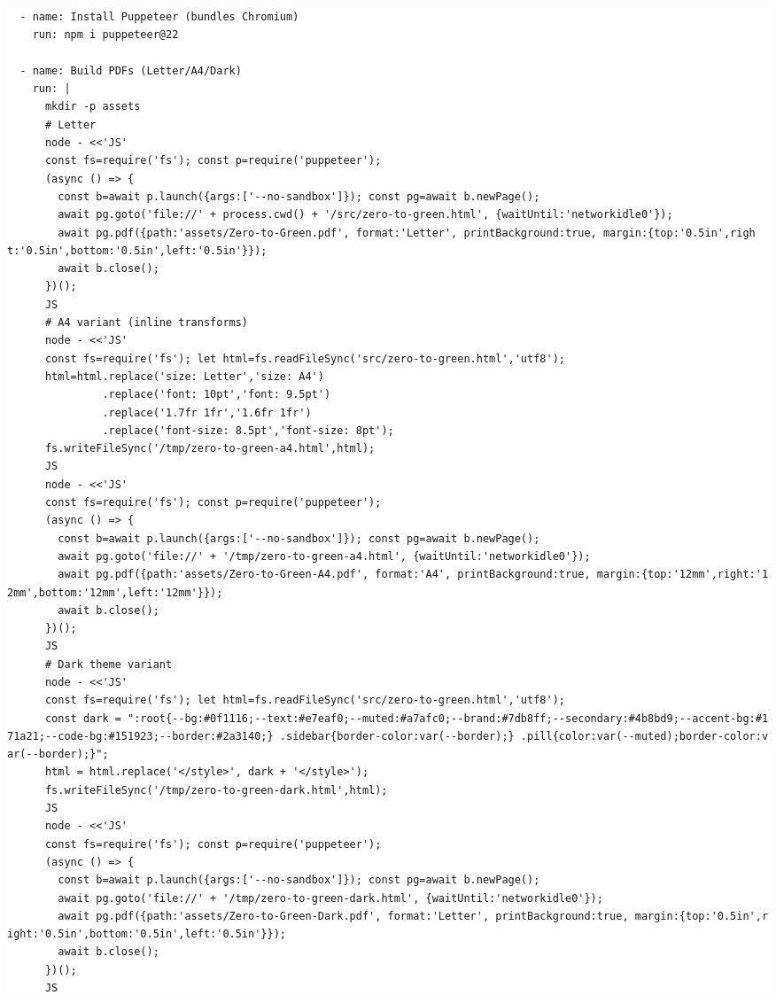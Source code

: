       - name: Install Puppeteer (bundles Chromium)
        run: npm i puppeteer@22

      - name: Build PDFs (Letter/A4/Dark)
        run: |
          mkdir -p assets
          # Letter
          node - <<'JS'
          const fs=require('fs'); const p=require('puppeteer');
          (async () => {
            const b=await p.launch({args:['--no-sandbox']}); const pg=await b.newPage();
            await pg.goto('file://' + process.cwd() + '/src/zero-to-green.html', {waitUntil:'networkidle0'});
            await pg.pdf({path:'assets/Zero-to-Green.pdf', format:'Letter', printBackground:true, margin:{top:'0.5in',right:'0.5in',bottom:'0.5in',left:'0.5in'}});
            await b.close();
          })();
          JS
          # A4 variant (inline transforms)
          node - <<'JS'
          const fs=require('fs'); let html=fs.readFileSync('src/zero-to-green.html','utf8');
          html=html.replace('size: Letter','size: A4')
                   .replace('font: 10pt','font: 9.5pt')
                   .replace('1.7fr 1fr','1.6fr 1fr')
                   .replace('font-size: 8.5pt','font-size: 8pt');
          fs.writeFileSync('/tmp/zero-to-green-a4.html',html);
          JS
          node - <<'JS'
          const fs=require('fs'); const p=require('puppeteer');
          (async () => {
            const b=await p.launch({args:['--no-sandbox']}); const pg=await b.newPage();
            await pg.goto('file://' + '/tmp/zero-to-green-a4.html', {waitUntil:'networkidle0'});
            await pg.pdf({path:'assets/Zero-to-Green-A4.pdf', format:'A4', printBackground:true, margin:{top:'12mm',right:'12mm',bottom:'12mm',left:'12mm'}});
            await b.close();
          })();
          JS
          # Dark theme variant
          node - <<'JS'
          const fs=require('fs'); let html=fs.readFileSync('src/zero-to-green.html','utf8');
          const dark = ":root{--bg:#0f1116;--text:#e7eaf0;--muted:#a7afc0;--brand:#7db8ff;--secondary:#4b8bd9;--accent-bg:#171a21;--code-bg:#151923;--border:#2a3140;} .sidebar{border-color:var(--border);} .pill{color:var(--muted);border-color:var(--border);}";
          html = html.replace('</style>', dark + '</style>');
          fs.writeFileSync('/tmp/zero-to-green-dark.html',html);
          JS
          node - <<'JS'
          const fs=require('fs'); const p=require('puppeteer');
          (async () => {
            const b=await p.launch({args:['--no-sandbox']}); const pg=await b.newPage();
            await pg.goto('file://' + '/tmp/zero-to-green-dark.html', {waitUntil:'networkidle0'});
            await pg.pdf({path:'assets/Zero-to-Green-Dark.pdf', format:'Letter', printBackground:true, margin:{top:'0.5in',right:'0.5in',bottom:'0.5in',left:'0.5in'}});
            await b.close();
          })();
          JS

